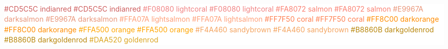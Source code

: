 </tr>
<tr>
<td><span style="color: #cd5c5c;">#CD5C5C</span></td>
<td bgcolor="#FFFFFF"><span style="color: indianred;">indianred</span></td>
<td bgcolor="#000000"><span style="color: indianred;">#CD5C5C</span></td>
<td bgcolor="#000000"><span style="color: indianred;">indianred</span></td>
</tr>
<tr>
<td><span style="color: #f08080;">#F08080</span></td>
<td bgcolor="#FFFFFF"><span style="color: lightcoral;">lightcoral</span></td>
<td bgcolor="#000000"><span style="color: lightcoral;">#F08080</span></td>
<td bgcolor="#000000"><span style="color: lightcoral;">lightcoral</span></td>
</tr>
<tr>
<td><span style="color: #fa8072;">#FA8072</span></td>
<td bgcolor="#FFFFFF"><span style="color: salmon;">salmon</span></td>
<td bgcolor="#000000"><span style="color: salmon;">#FA8072</span></td>
<td bgcolor="#000000"><span style="color: salmon;">salmon</span></td>
</tr>
<tr>
<td><span style="color: #e9967a;">#E9967A</span></td>
<td bgcolor="#FFFFFF"><span style="color: darksalmon;">darksalmon</span></td>
<td bgcolor="#000000"><span style="color: darksalmon;">#E9967A</span></td>
<td bgcolor="#000000"><span style="color: darksalmon;">darksalmon</span></td>
</tr>
<tr>
<td><span style="color: #ffa07a;">#FFA07A</span></td>
<td bgcolor="#FFFFFF"><span style="color: lightsalmon;">lightsalmon</span></td>
<td bgcolor="#000000"><span style="color: lightsalmon;">#FFA07A</span></td>
<td bgcolor="#000000"><span style="color: lightsalmon;">lightsalmon</span></td>
</tr>
<tr>
<td><span style="color: #ff7f50;">#FF7F50</span></td>
<td bgcolor="#FFFFFF"><span style="color: coral;">coral</span></td>
<td bgcolor="#000000"><span style="color: coral;">#FF7F50</span></td>
<td bgcolor="#000000"><span style="color: coral;">coral</span></td>
</tr>
<tr>
<td><span style="color: #ff8c00;">#FF8C00</span></td>
<td bgcolor="#FFFFFF"><span style="color: darkorange;">darkorange</span></td>
<td bgcolor="#000000"><span style="color: darkorange;">#FF8C00</span></td>
<td bgcolor="#000000"><span style="color: darkorange;">darkorange</span></td>
</tr>
<tr>
<td><span style="color: #ffa500;">#FFA500</span></td>
<td bgcolor="#FFFFFF"><span style="color: orange;">orange</span></td>
<td bgcolor="#000000"><span style="color: orange;">#FFA500</span></td>
<td bgcolor="#000000"><span style="color: orange;">orange</span></td>
</tr>
<tr>
<td><span style="color: #f4a460;">#F4A460</span></td>
<td bgcolor="#FFFFFF"><span style="color: sandybrown;">sandybrown</span></td>
<td bgcolor="#000000"><span style="color: sandybrown;">#F4A460</span></td>
<td bgcolor="#000000"><span style="color: sandybrown;">sandybrown</span></td>
</tr>
<tr>
<td><span style="color: #b8860b;">#B8860B</span></td>
<td bgcolor="#FFFFFF"><span style="color: darkgoldenrod;">darkgoldenrod</span></td>
<td bgcolor="#000000"><span style="color: darkgoldenrod;">#B8860B</span></td>
<td bgcolor="#000000"><span style="color: darkgoldenrod;">darkgoldenrod</span></td>
</tr>
<tr>
<td><span style="color: #daa520;">#DAA520</span></td>
<td bgcolor="#FFFFFF"><span style="color: goldenrod;">goldenrod</span></td>